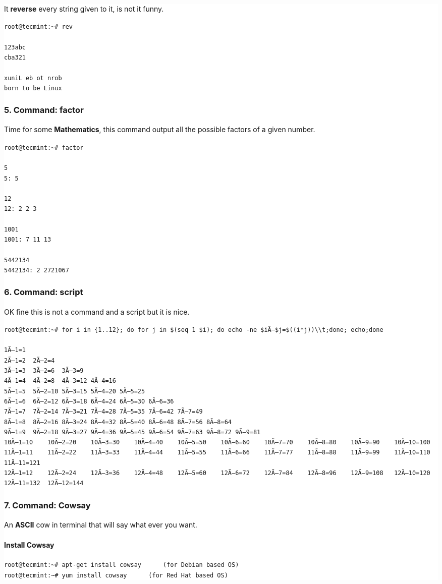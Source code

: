 It **reverse** every string given to it, is not it funny.

    root@tecmint:~# rev
    
    123abc 
    cba321 
    
    xuniL eb ot nrob
    born to be Linux

### 5. Command: factor ###

Time for some **Mathematics**, this command output all the possible factors of a given number.

    root@tecmint:~# factor
    
    5 
    5: 5 
    
    12 
    12: 2 2 3 
    
    1001 
    1001: 7 11 13 
    
    5442134 
    5442134: 2 2721067

### 6. Command: script ###

OK fine this is not a command and a script but it is nice.

    root@tecmint:~# for i in {1..12}; do for j in $(seq 1 $i); do echo -ne $iÃ—$j=$((i*j))\\t;done; echo;done 

    1Ã—1=1	
    2Ã—1=2	2Ã—2=4	
    3Ã—1=3	3Ã—2=6	3Ã—3=9	
    4Ã—1=4	4Ã—2=8	4Ã—3=12	4Ã—4=16	
    5Ã—1=5	5Ã—2=10	5Ã—3=15	5Ã—4=20	5Ã—5=25	
    6Ã—1=6	6Ã—2=12	6Ã—3=18	6Ã—4=24	6Ã—5=30	6Ã—6=36	
    7Ã—1=7	7Ã—2=14	7Ã—3=21	7Ã—4=28	7Ã—5=35	7Ã—6=42	7Ã—7=49	
    8Ã—1=8	8Ã—2=16	8Ã—3=24	8Ã—4=32	8Ã—5=40	8Ã—6=48	8Ã—7=56	8Ã—8=64	
    9Ã—1=9	9Ã—2=18	9Ã—3=27	9Ã—4=36	9Ã—5=45	9Ã—6=54	9Ã—7=63	9Ã—8=72	9Ã—9=81	
    10Ã—1=10	10Ã—2=20	10Ã—3=30	10Ã—4=40	10Ã—5=50	10Ã—6=60	10Ã—7=70	10Ã—8=80	10Ã—9=90	10Ã—10=100	
    11Ã—1=11	11Ã—2=22	11Ã—3=33	11Ã—4=44	11Ã—5=55	11Ã—6=66	11Ã—7=77	11Ã—8=88	11Ã—9=99	11Ã—10=110	11Ã—11=121	
    12Ã—1=12	12Ã—2=24	12Ã—3=36	12Ã—4=48	12Ã—5=60	12Ã—6=72	12Ã—7=84	12Ã—8=96	12Ã—9=108	12Ã—10=120	12Ã—11=132	12Ã—12=144

### 7. Command: Cowsay ###

An **ASCII** cow in terminal that will say what ever you want.

#### Install Cowsay ####

    root@tecmint:~# apt-get install cowsay 		(for Debian based OS)
    root@tecmint:~# yum install cowsay		(for Red Hat based OS)
